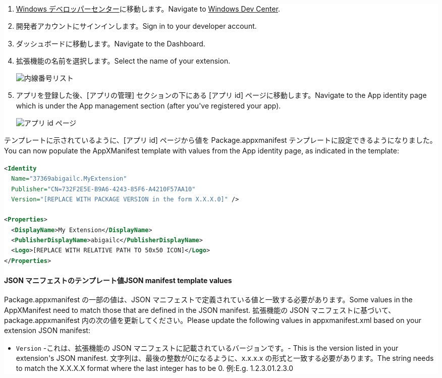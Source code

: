 1. <span data-ttu-id="90790-126">[Windows デベロッパーセンター](https://developer.microsoft.com/windows/)に移動します。</span><span class="sxs-lookup"><span data-stu-id="90790-126">Navigate to [Windows Dev Center](https://developer.microsoft.com/windows/).</span></span>
2. <span data-ttu-id="90790-127">開発者アカウントにサインインします。</span><span class="sxs-lookup"><span data-stu-id="90790-127">Sign in to your developer account.</span></span>
3. <span data-ttu-id="90790-128">ダッシュボードに移動します。</span><span class="sxs-lookup"><span data-stu-id="90790-128">Navigate to the Dashboard.</span></span>
4. <span data-ttu-id="90790-129">拡張機能の名前を選択します。</span><span class="sxs-lookup"><span data-stu-id="90790-129">Select the name of your extension.</span></span>

   ![内線番号リスト](./../../media/select-app.png)
5. <span data-ttu-id="90790-131">アプリを登録した後、[アプリの管理] セクションの下にある [アプリ id] ページに移動します。</span><span class="sxs-lookup"><span data-stu-id="90790-131">Navigate to the App identity page which is under the App management section (after you've registered your app).</span></span>

   ![アプリ id ページ](./../../media/app-identity.png)


<span data-ttu-id="90790-133">テンプレートに示されているように、[アプリ id] ページから値を Package.appxmanifest テンプレートに設定できるようになりました。</span><span class="sxs-lookup"><span data-stu-id="90790-133">You can now populate the AppXManifest template with values from the App identity page, as indicated in the template:</span></span>


```xml
<Identity
  Name="37369abigailc.MyExtension"
  Publisher="CN=732F2E5E-B9A6-4243-85F6-A4210F57AA10"
  Version="[REPLACE WITH PACKAGE VERSION in the form X.X.X.0]" />

<Properties>
  <DisplayName>My Extension</DisplayName>
  <PublisherDisplayName>abigailc</PublisherDisplayName>
  <Logo>[REPLACE WITH RELATIVE PATH TO 50x50 ICON]</Logo>
</Properties>
```

#### <span data-ttu-id="90790-134">JSON マニフェストのテンプレート値</span><span class="sxs-lookup"><span data-stu-id="90790-134">JSON manifest template values</span></span>
<span data-ttu-id="90790-135">Package.appxmanifest の一部の値は、JSON マニフェストで定義されている値と一致する必要があります。</span><span class="sxs-lookup"><span data-stu-id="90790-135">Some values in the AppXManifest need to match those that are defined in the JSON manifest.</span></span> <span data-ttu-id="90790-136">拡張機能の JSON マニフェストに基づいて、package.appxmanifest 内の次の値を更新してください。</span><span class="sxs-lookup"><span data-stu-id="90790-136">Please update the following values in appxmanifest.xml based on your extension JSON manifest:</span></span>

- `Version` <span data-ttu-id="90790-137">-これは、拡張機能の JSON マニフェストに記載されているバージョンです。</span><span class="sxs-lookup"><span data-stu-id="90790-137">- This is the version listed in your extension's JSON manifest.</span></span> <span data-ttu-id="90790-138">文字列は、最後の整数が0になるように、x.x.x.x の形式と一致する必要があります。</span><span class="sxs-lookup"><span data-stu-id="90790-138">The string needs to match the X.X.X.X format where the last integer has to be 0.</span></span> <span data-ttu-id="90790-139">例:</span><span class="sxs-lookup"><span data-stu-id="90790-139">E.g.</span></span> <span data-ttu-id="90790-140">1.2.3.0</span><span class="sxs-lookup"><span data-stu-id="90790-140">1.2.3.0</span></span>
